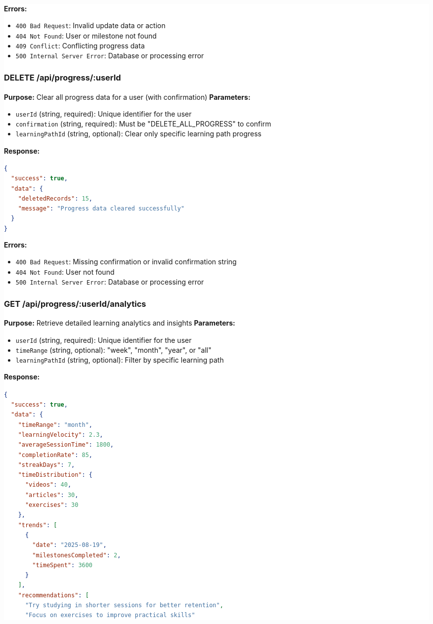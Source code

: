 **Errors:**

- `400 Bad Request`: Invalid update data or action
- `404 Not Found`: User or milestone not found
- `409 Conflict`: Conflicting progress data
- `500 Internal Server Error`: Database or processing error

### DELETE /api/progress/:userId

**Purpose:** Clear all progress data for a user (with confirmation)
**Parameters:**

- `userId` (string, required): Unique identifier for the user
- `confirmation` (string, required): Must be "DELETE_ALL_PROGRESS" to confirm
- `learningPathId` (string, optional): Clear only specific learning path progress

**Response:**

```json
{
  "success": true,
  "data": {
    "deletedRecords": 15,
    "message": "Progress data cleared successfully"
  }
}
```

**Errors:**

- `400 Bad Request`: Missing confirmation or invalid confirmation string
- `404 Not Found`: User not found
- `500 Internal Server Error`: Database or processing error

### GET /api/progress/:userId/analytics

**Purpose:** Retrieve detailed learning analytics and insights
**Parameters:**

- `userId` (string, required): Unique identifier for the user
- `timeRange` (string, optional): "week", "month", "year", or "all"
- `learningPathId` (string, optional): Filter by specific learning path

**Response:**

```json
{
  "success": true,
  "data": {
    "timeRange": "month",
    "learningVelocity": 2.3,
    "averageSessionTime": 1800,
    "completionRate": 85,
    "streakDays": 7,
    "timeDistribution": {
      "videos": 40,
      "articles": 30,
      "exercises": 30
    },
    "trends": [
      {
        "date": "2025-08-19",
        "milestonesCompleted": 2,
        "timeSpent": 3600
      }
    ],
    "recommendations": [
      "Try studying in shorter sessions for better retention",
      "Focus on exercises to improve practical skills"
```